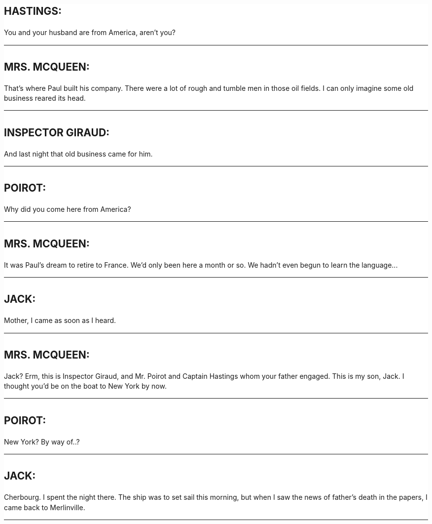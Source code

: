
## HASTINGS:
You and your husband are from America, aren’t you?

---

## MRS. MCQUEEN:
That’s where Paul built his company. There were a lot of rough and tumble men in those oil fields. I can only imagine some old business reared its head.

---

## INSPECTOR GIRAUD:
And last night that old business came for him.

---

## POIROT:
Why did you come here from America?

---

## MRS. MCQUEEN:
It was Paul’s dream to retire to France. We’d only been here a month or so. We hadn’t even begun to learn the language...

---

## JACK:
Mother, I came as soon as I heard.

---

## MRS. MCQUEEN:
Jack? Erm, this is Inspector Giraud, and Mr. Poirot and Captain Hastings whom your father engaged. This is my son, Jack. I thought you’d be on the boat to New York by now.

---

## POIROT:
New York? By way of..?

---

## JACK:
Cherbourg. I spent the night there. The ship was to set sail this morning, but when I saw the news of father’s death in the papers, I came back to Merlinville.

---